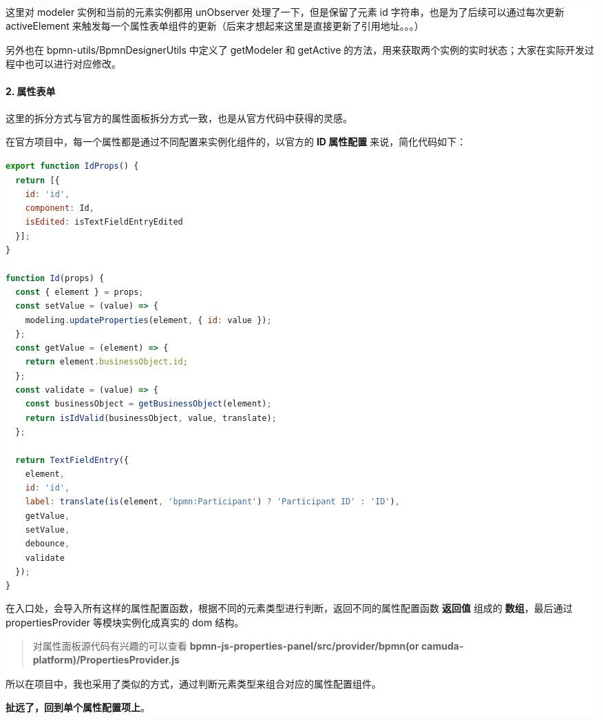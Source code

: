 这里对 modeler 实例和当前的元素实例都用 unObserver 处理了一下，但是保留了元素 id 字符串，也是为了后续可以通过每次更新 activeElement 来触发每一个属性表单组件的更新（后来才想起来这里是直接更新了引用地址。。。）

另外也在 bpmn-utils/BpmnDesignerUtils 中定义了 getModeler 和 getActive 的方法，用来获取两个实例的实时状态；大家在实际开发过程中也可以进行对应修改。

#### 2. 属性表单

这里的拆分方式与官方的属性面板拆分方式一致，也是从官方代码中获得的灵感。

在官方项目中，每一个属性都是通过不同配置来实例化组件的，以官方的 **ID 属性配置** 来说，简化代码如下：

```javascript
export function IdProps() {
  return [{
    id: 'id',
    component: Id,
    isEdited: isTextFieldEntryEdited
  }];
}

function Id(props) {
  const { element } = props;
  const setValue = (value) => {
    modeling.updateProperties(element, { id: value });
  };
  const getValue = (element) => {
    return element.businessObject.id;
  };
  const validate = (value) => {
    const businessObject = getBusinessObject(element);
    return isIdValid(businessObject, value, translate);
  };

  return TextFieldEntry({
    element,
    id: 'id',
    label: translate(is(element, 'bpmn:Participant') ? 'Participant ID' : 'ID'),
    getValue,
    setValue,
    debounce,
    validate
  });
}
```

在入口处，会导入所有这样的属性配置函数，根据不同的元素类型进行判断，返回不同的属性配置函数 **返回值** 组成的 **数组**，最后通过 propertiesProvider 等模块实例化成真实的 dom 结构。

> 对属性面板源代码有兴趣的可以查看 **bpmn-js-properties-panel/src/provider/bpmn(or camuda-platform)/PropertiesProvider.js** 

所以在项目中，我也采用了类似的方式，通过判断元素类型来组合对应的属性配置组件。

**扯远了，回到单个属性配置项上**。
